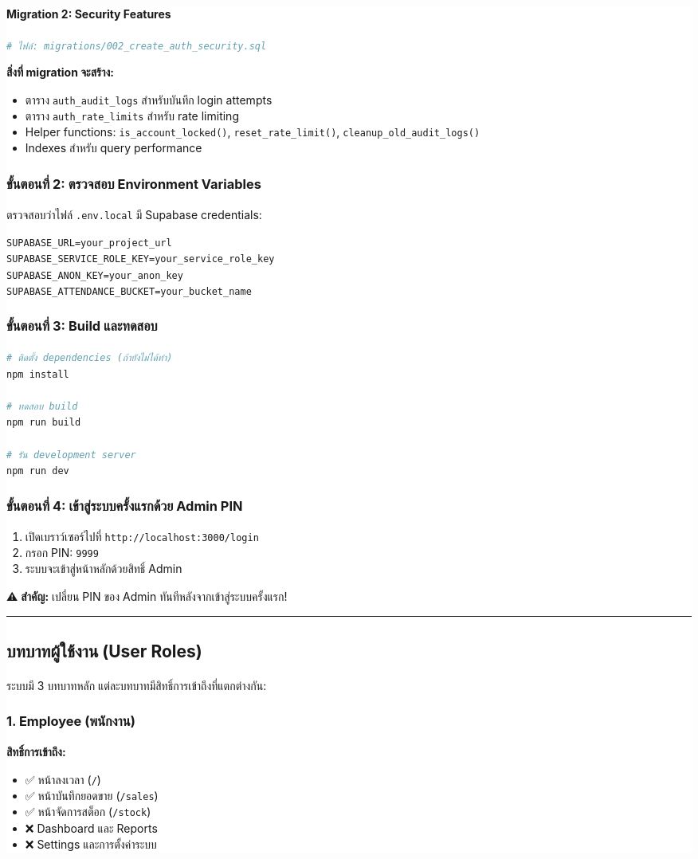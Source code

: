 #### Migration 2: Security Features
```bash
# ไฟล์: migrations/002_create_auth_security.sql
```

**สิ่งที่ migration จะสร้าง:**
- ตาราง `auth_audit_logs` สำหรับบันทึก login attempts
- ตาราง `auth_rate_limits` สำหรับ rate limiting
- Helper functions: `is_account_locked()`, `reset_rate_limit()`, `cleanup_old_audit_logs()`
- Indexes สำหรับ query performance

### ขั้นตอนที่ 2: ตรวจสอบ Environment Variables

ตรวจสอบว่าไฟล์ `.env.local` มี Supabase credentials:

```env
SUPABASE_URL=your_project_url
SUPABASE_SERVICE_ROLE_KEY=your_service_role_key
SUPABASE_ANON_KEY=your_anon_key
SUPABASE_ATTENDANCE_BUCKET=your_bucket_name
```

### ขั้นตอนที่ 3: Build และทดสอบ

```bash
# ติดตั้ง dependencies (ถ้ายังไม่ได้ทำ)
npm install

# ทดสอบ build
npm run build

# รัน development server
npm run dev
```

### ขั้นตอนที่ 4: เข้าสู่ระบบครั้งแรกด้วย Admin PIN

1. เปิดเบราว์เซอร์ไปที่ `http://localhost:3000/login`
2. กรอก PIN: `9999`
3. ระบบจะเข้าสู่หน้าหลักด้วยสิทธิ์ Admin

⚠️ **สำคัญ:** เปลี่ยน PIN ของ Admin ทันทีหลังจากเข้าสู่ระบบครั้งแรก!

---

## บทบาทผู้ใช้งาน (User Roles)

ระบบมี 3 บทบาทหลัก แต่ละบทบาทมีสิทธิ์การเข้าถึงที่แตกต่างกัน:

### 1. Employee (พนักงาน)

**สิทธิ์การเข้าถึง:**
- ✅ หน้าลงเวลา (`/`)
- ✅ หน้าบันทึกยอดขาย (`/sales`)
- ✅ หน้าจัดการสต็อก (`/stock`)
- ❌ Dashboard และ Reports
- ❌ Settings และการตั้งค่าระบบ
